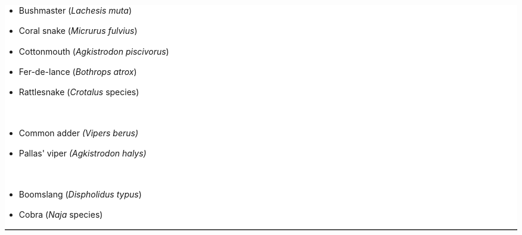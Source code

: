 *  Bushmaster (_Lachesis muta_)

*  Coral snake (_Micrurus fulvius_)

*  Cottonmouth (_Agkistrodon piscivorus_)

*  Fer-de-lance (_Bothrops atrox_)

*  Rattlesnake (_Crotalus_ species)

</td>

</tr>

<tr>

<td valign="top" bgcolor="#000000">

**<font color="#ffffff">Europe</font>**

</td>

</tr>

<tr>

<td valign="top">

*  Common adder _(Vipers berus)_

*  Pallas' viper _(Agkistrodon halys)_

</td>

</tr>

<tr>

<td valign="top" bgcolor="#000000">

**<font color="#ffffff">Africa and Asia</font>**

</td>

</tr>

<tr>

<td valign="top">

*  Boomslang (_Dispholidus typus_)

*  Cobra (_Naja_ species)

</td>

</tr>

</tbody>

</table>


<table cellspacing="0" cellpadding="7" border="1" width="426">

<tbody>
